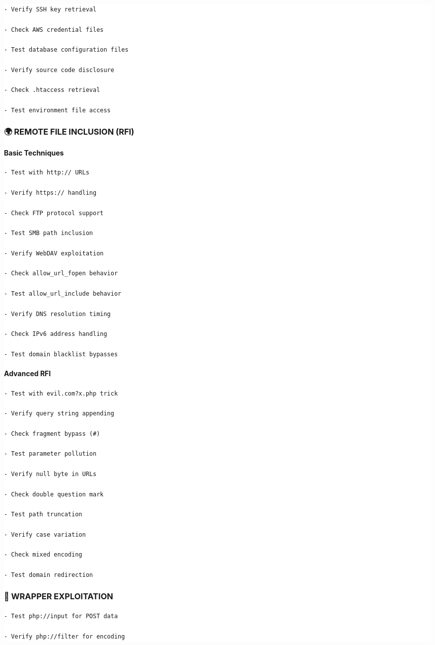     - Verify SSH key retrieval

    - Check AWS credential files

    - Test database configuration files

    - Verify source code disclosure

    - Check .htaccess retrieval

    - Test environment file access

### 🌍 REMOTE FILE INCLUSION (RFI)

#### Basic Techniques

    - Test with http:// URLs

    - Verify https:// handling

    - Check FTP protocol support

    - Test SMB path inclusion

    - Verify WebDAV exploitation

    - Check allow_url_fopen behavior

    - Test allow_url_include behavior

    - Verify DNS resolution timing

    - Check IPv6 address handling

    - Test domain blacklist bypasses

#### Advanced RFI

    - Test with evil.com?x.php trick

    - Verify query string appending

    - Check fragment bypass (#)

    - Test parameter pollution

    - Verify null byte in URLs

    - Check double question mark

    - Test path truncation

    - Verify case variation

    - Check mixed encoding

    - Test domain redirection

### 🧩 WRAPPER EXPLOITATION

    - Test php://input for POST data

    - Verify php://filter for encoding

